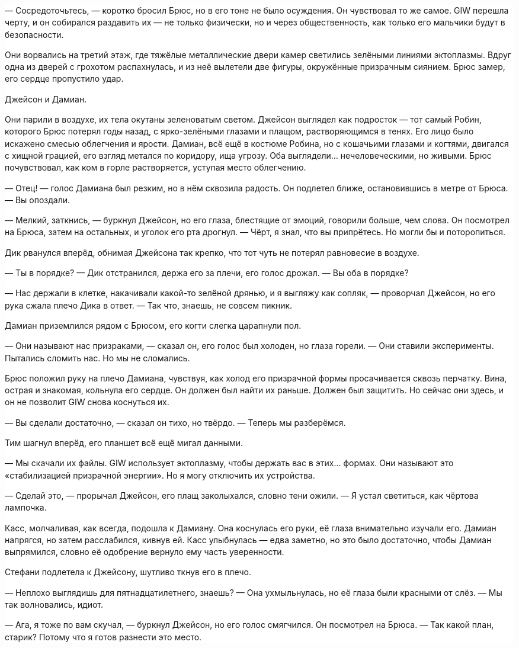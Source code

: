 — Сосредоточьтесь, — коротко бросил Брюс, но в его тоне не было осуждения. Он чувствовал то же самое. GIW перешла черту, и он собирался раздавить их — не только физически, но и через общественность, как только его мальчики будут в безопасности.

Они ворвались на третий этаж, где тяжёлые металлические двери камер светились зелёными линиями эктоплазмы. Вдруг одна из дверей с грохотом распахнулась, и из неё вылетели две фигуры, окружённые призрачным сиянием. Брюс замер, его сердце пропустило удар.

Джейсон и Дамиан.

Они парили в воздухе, их тела окутаны зеленоватым светом. Джейсон выглядел как подросток — тот самый Робин, которого Брюс потерял годы назад, с ярко-зелёными глазами и плащом, растворяющимся в тенях. Его лицо было искажено смесью облегчения и ярости. Дамиан, всё ещё в костюме Робина, но с кошачьими глазами и когтями, двигался с хищной грацией, его взгляд метался по коридору, ища угрозу. Оба выглядели… нечеловеческими, но живыми. Брюс почувствовал, как ком в горле растворяется, уступая место облегчению.

— Отец! — голос Дамиана был резким, но в нём сквозила радость. Он подлетел ближе, остановившись в метре от Брюса. — Вы опоздали.

— Мелкий, заткнись, — буркнул Джейсон, но его глаза, блестящие от эмоций, говорили больше, чем слова. Он посмотрел на Брюса, затем на остальных, и уголок его рта дрогнул. — Чёрт, я знал, что вы припрётесь. Но могли бы и поторопиться.

Дик рванулся вперёд, обнимая Джейсона так крепко, что тот чуть не потерял равновесие в воздухе.

— Ты в порядке? — Дик отстранился, держа его за плечи, его голос дрожал. — Вы оба в порядке?

— Нас держали в клетке, накачивали какой-то зелёной дрянью, и я выгляжу как сопляк, — проворчал Джейсон, но его рука сжала плечо Дика в ответ. — Так что, знаешь, не совсем пикник.

Дамиан приземлился рядом с Брюсом, его когти слегка царапнули пол.

— Они называют нас призраками, — сказал он, его голос был холоден, но глаза горели. — Они ставили эксперименты. Пытались сломить нас. Но мы не сломались.

Брюс положил руку на плечо Дамиана, чувствуя, как холод его призрачной формы просачивается сквозь перчатку. Вина, острая и знакомая, кольнула его сердце. Он должен был найти их раньше. Должен был защитить. Но сейчас они здесь, и он не позволит GIW снова коснуться их.

— Вы сделали достаточно, — сказал он тихо, но твёрдо. — Теперь мы разберёмся.

Тим шагнул вперёд, его планшет всё ещё мигал данными.

— Мы скачали их файлы. GIW использует эктоплазму, чтобы держать вас в этих… формах. Они называют это «стабилизацией призрачной энергии». Но я могу отключить их устройства.

— Сделай это, — прорычал Джейсон, его плащ заколыхался, словно тени ожили. — Я устал светиться, как чёртова лампочка.

Касс, молчаливая, как всегда, подошла к Дамиану. Она коснулась его руки, её глаза внимательно изучали его. Дамиан напрягся, но затем расслабился, кивнув ей. Касс улыбнулась — едва заметно, но это было достаточно, чтобы Дамиан выпрямился, словно её одобрение вернуло ему часть уверенности.

Стефани подлетела к Джейсону, шутливо ткнув его в плечо.

— Неплохо выглядишь для пятнадцатилетнего, знаешь? — Она ухмыльнулась, но её глаза были красными от слёз. — Мы так волновались, идиот.

— Ага, я тоже по вам скучал, — буркнул Джейсон, но его голос смягчился. Он посмотрел на Брюса. — Так какой план, старик? Потому что я готов разнести это место.
